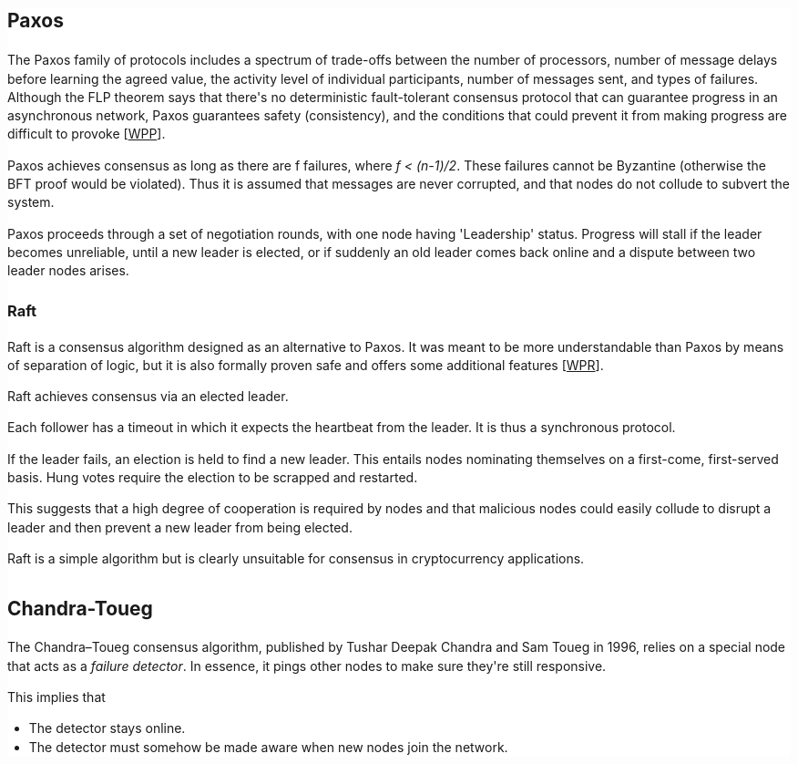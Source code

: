 ## Paxos

The Paxos family of protocols includes a spectrum of trade-offs between the number of processors, number of message 
delays before learning the agreed value, the activity level of individual participants, number of messages sent, 
and types of failures. Although the FLP theorem says that there's no deterministic fault-tolerant consensus protocol 
that can guarantee progress in an asynchronous network, Paxos guarantees safety (consistency), and the conditions that 
could prevent it from making progress are difficult to provoke [[WPP]].

Paxos achieves consensus as long as there are f failures, where _f < (n-1)/2_. These failures cannot be Byzantine (otherwise
the BFT proof would be violated). Thus it is assumed that messages are never corrupted, and that nodes do not collude to
subvert the system.

Paxos proceeds through a set of negotiation rounds, with one node having 'Leadership' status. Progress will stall if the
leader becomes unreliable, until a new leader is elected, or if suddenly an old leader comes back online and a dispute
between two leader nodes arises.

### Raft

Raft is a consensus algorithm designed as an alternative to Paxos. It was meant to be more understandable than Paxos
 by means of separation of logic, but it is also formally proven safe and offers some additional features [[WPR]]. 

Raft achieves consensus via an elected leader. 

Each follower has a timeout in which it expects the heartbeat from the leader. It is thus a synchronous protocol.

If the leader fails, an election is held to find a new leader. This entails nodes nominating themselves on a first-come, 
first-served basis. Hung votes require the election to be scrapped and restarted.

This suggests that a high degree of cooperation is required by nodes and that malicious nodes could easily collude to 
disrupt a leader and then prevent a new leader from being elected.

Raft is a simple algorithm but is clearly unsuitable for consensus in cryptocurrency applications.

## Chandra-Toueg

The Chandra–Toueg consensus algorithm, published by Tushar Deepak Chandra and Sam Toueg in 1996, relies on a special
 node that acts as a _failure detector_. In essence, it pings other nodes to make sure they're still responsive.
 
 This implies that
 * The detector stays online.
 * The detector must somehow be made aware when new nodes join the network.
  

[WPC]: https://en.wikipedia.org/wiki/Consensus_(computer_science) 'Wikipedia - Consensus mechanisms'
[WPP]: https://en.wikipedia.org/wiki/Paxos_(computer_science) 'Wikipedia - Paxos'
[WPR]: https://en.wikipedia.org/wiki/Raft_(computer_science) 'Wikipedia - Raft'
[ATT04]: https://www.amazon.com/Distributed-Computing-Fundamentals-Simulations-Advanced/dp/0471453242 'Attiya, Hagit (2004). Distributed Computing 2nd Ed. Wiley. pp. 101–103. ISBN 978-0-471-45324-6.'
[FCP1]: https://flatoutcrypto.com/home/maidsafeparsecexplanation 'Project Spotlight: Maidsafe and PARSEC Part 1'
[MSP]: ocs.maidsafe.net/Whitepapers/pdf/PARSEC.pdf 'PARSEC WhitePaper'
[SHG]: https://www.swirlds.com/downloads/SWIRLDS-TR-2016-01.pdf 'Hashgraph Whitepaper'
[HGP]: https://www.swirlds.com/ip/ 'Swirlds Intellectual Property'
[GRA18]: https://medium.com/opentoken/hashgraph-a-whitepaper-review-f7dfe2b24647 'Hashgraph: A Whitepaper Review'
[BAI16]: http://www.swirlds.com/downloads/Swirlds-and-Sybil-Attacks.pdf 'Swirlds and Sybil Attacks'
[HN1]: https://hackernoon.com/demystifying-hashgraph-benefits-and-challenges-d605e5c0cee5 'Demystifying HashGraph'
[HBP]: https://eprint.iacr.org/2016/199.pdf 'HoneyBadgerBFT Whitepper'
[CHE17]: https://arxiv.org/pdf/1607.01341.pdf 'Algorand whitepaper'
[TWP]: https://eprint.iacr.org/2017/913.pdf ' Thunderella Whitepaper'
[PSC]: https://github.com/maidsafe/parsec 'PARSEC Github repository'
[FOC18]: https://flatoutcrypto.com/home/maidsafeparsecexplanationpt2 'Project Spotlight: Maidsafe and PARSEC Part 2 - FlatOutCrypto'
[FOC18b]: https://flatoutcrypto.com/home/avalancheprotocol 'Project Spotlight: Avalanche Part 1 - FlatOutCrypto'